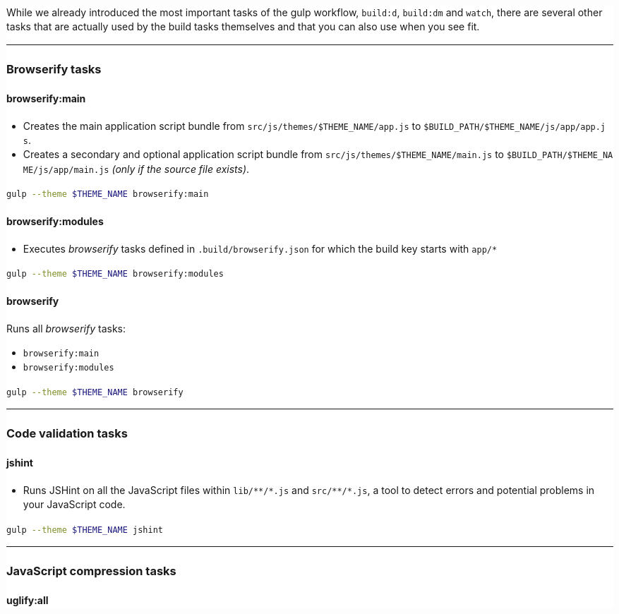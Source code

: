 While we already introduced the most important tasks of the gulp workflow, `build:d`, `build:dm` and `watch`, there are several other tasks that are actually used by the build tasks themselves and that you can also use when you see fit.

---

### Browserify tasks

#### browserify:main

- Creates the main application script bundle from `src/js/themes/$THEME_NAME/app.js` to `$BUILD_PATH/$THEME_NAME/js/app/app.js`.
- Creates a secondary and optional application script bundle from `src/js/themes/$THEME_NAME/main.js` to `$BUILD_PATH/$THEME_NAME/js/app/main.js` *(only if the source file exists)*.

```bash
gulp --theme $THEME_NAME browserify:main
```

#### browserify:modules

- Executes *browserify* tasks defined in `.build/browserify.json` for which the build key starts with `app/*`

```bash
gulp --theme $THEME_NAME browserify:modules
```

#### browserify

Runs all *browserify* tasks: 

- `browserify:main`
- `browserify:modules`

```bash
gulp --theme $THEME_NAME browserify
```

---

### Code validation tasks

#### jshint

- Runs JSHint on all the JavaScript files within `lib/**/*.js` and `src/**/*.js`, a tool to detect errors and potential problems in your JavaScript code.

```bash
gulp --theme $THEME_NAME jshint
```

---

### JavaScript compression tasks

#### uglify:all
